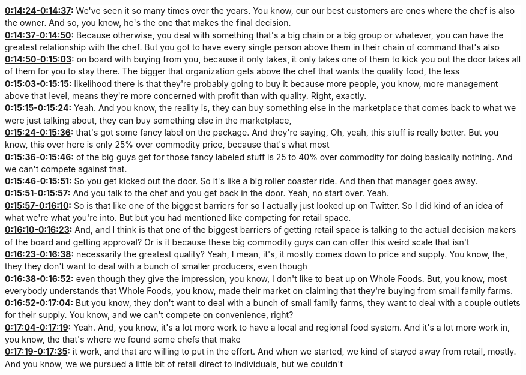 **[0:14:24-0:14:37](https://anchor.fm/ranching-reboot/episodes/35-Greg-Gunthorp-Food-Security-is-National-Security-e18ttas#t=0:14:24):**  We've seen it so many times over the years.  You know, our our best customers are ones where the chef is also the owner.  And so, you know, he's the one that makes the final decision.  
**[0:14:37-0:14:50](https://anchor.fm/ranching-reboot/episodes/35-Greg-Gunthorp-Food-Security-is-National-Security-e18ttas#t=0:14:37):**  Because otherwise, you deal with something that's a big chain or a big group or whatever,  you can have the greatest relationship with the chef.  But you got to have every single person above them in their chain of command that's also  
**[0:14:50-0:15:03](https://anchor.fm/ranching-reboot/episodes/35-Greg-Gunthorp-Food-Security-is-National-Security-e18ttas#t=0:14:50):**  on board with buying from you, because it only takes, it only takes one of them to kick  you out the door takes all of them for you to stay there.  The bigger that organization gets above the chef that wants the quality food, the less  
**[0:15:03-0:15:15](https://anchor.fm/ranching-reboot/episodes/35-Greg-Gunthorp-Food-Security-is-National-Security-e18ttas#t=0:15:03):**  likelihood there is that they're probably going to buy it because more people, you know,  more management above that level, means they're more concerned with profit than with quality.  Right, exactly.  
**[0:15:15-0:15:24](https://anchor.fm/ranching-reboot/episodes/35-Greg-Gunthorp-Food-Security-is-National-Security-e18ttas#t=0:15:15):**  Yeah.  And you know, the reality is, they can buy something else in the marketplace that comes  back to what we were just talking about, they can buy something else in the marketplace,  
**[0:15:24-0:15:36](https://anchor.fm/ranching-reboot/episodes/35-Greg-Gunthorp-Food-Security-is-National-Security-e18ttas#t=0:15:24):**  that's got some fancy label on the package.  And they're saying, Oh, yeah, this stuff is really better.  But you know, this over here is only 25% over commodity price, because that's what most  
**[0:15:36-0:15:46](https://anchor.fm/ranching-reboot/episodes/35-Greg-Gunthorp-Food-Security-is-National-Security-e18ttas#t=0:15:36):**  of the big guys get for those fancy labeled stuff is 25 to 40% over commodity for doing  basically nothing.  And we can't compete against that.  
**[0:15:46-0:15:51](https://anchor.fm/ranching-reboot/episodes/35-Greg-Gunthorp-Food-Security-is-National-Security-e18ttas#t=0:15:46):**  So you get kicked out the door.  So it's like a big roller coaster ride.  And then that manager goes away.  
**[0:15:51-0:15:57](https://anchor.fm/ranching-reboot/episodes/35-Greg-Gunthorp-Food-Security-is-National-Security-e18ttas#t=0:15:51):**  And you talk to the chef and you get back in the door.  Yeah, no start over.  Yeah.  
**[0:15:57-0:16:10](https://anchor.fm/ranching-reboot/episodes/35-Greg-Gunthorp-Food-Security-is-National-Security-e18ttas#t=0:15:57):**  So is that like one of the biggest barriers for so I actually just looked up on Twitter.  So I did kind of an idea of what we're what you're into.  But but you had mentioned like competing for retail space.  
**[0:16:10-0:16:23](https://anchor.fm/ranching-reboot/episodes/35-Greg-Gunthorp-Food-Security-is-National-Security-e18ttas#t=0:16:10):**  And, and I think is that one of the biggest barriers of getting retail space is talking  to the actual decision makers of the board and getting approval?  Or is it because these big commodity guys can can offer this weird scale that isn't  
**[0:16:23-0:16:38](https://anchor.fm/ranching-reboot/episodes/35-Greg-Gunthorp-Food-Security-is-National-Security-e18ttas#t=0:16:23):**  necessarily the greatest quality?  Yeah, I mean, it's, it mostly comes down to price and supply.  You know, the, they they don't want to deal with a bunch of smaller producers, even though  
**[0:16:38-0:16:52](https://anchor.fm/ranching-reboot/episodes/35-Greg-Gunthorp-Food-Security-is-National-Security-e18ttas#t=0:16:38):**  even though they give the impression, you know, I don't like to beat up on Whole Foods.  But, you know, most everybody understands that Whole Foods, you know, made their market  on claiming that they're buying from small family farms.  
**[0:16:52-0:17:04](https://anchor.fm/ranching-reboot/episodes/35-Greg-Gunthorp-Food-Security-is-National-Security-e18ttas#t=0:16:52):**  But you know, they don't want to deal with a bunch of small family farms, they want to  deal with a couple outlets for their supply.  You know, and we can't compete on convenience, right?  
**[0:17:04-0:17:19](https://anchor.fm/ranching-reboot/episodes/35-Greg-Gunthorp-Food-Security-is-National-Security-e18ttas#t=0:17:04):**  Yeah.  And, you know, it's a lot more work to have a local and regional food system.  And it's a lot more work in, you know, the that's where we found some chefs that make  
**[0:17:19-0:17:35](https://anchor.fm/ranching-reboot/episodes/35-Greg-Gunthorp-Food-Security-is-National-Security-e18ttas#t=0:17:19):**  it work, and that are willing to put in the effort.  And when we started, we kind of stayed away from retail, mostly.  And you know, we we pursued a little bit of retail direct to individuals, but we couldn't  